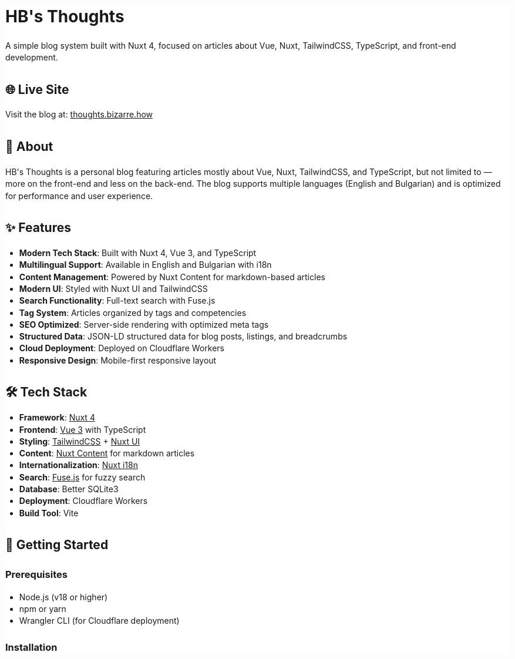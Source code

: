 # HB's Thoughts

A simple blog system built with Nuxt 4, focused on articles about Vue, Nuxt, TailwindCSS, TypeScript, and front-end development.

## 🌐 Live Site

Visit the blog at: [thoughts.bizarre.how](https://thoughts.bizarre.how)

## 📖 About

HB's Thoughts is a personal blog featuring articles mostly about Vue, Nuxt, TailwindCSS, and TypeScript, but not limited to — more on the front-end and less on the back-end. The blog supports multiple languages (English and Bulgarian) and is optimized for performance and user experience.

## ✨ Features

- **Modern Tech Stack**: Built with Nuxt 4, Vue 3, and TypeScript
- **Multilingual Support**: Available in English and Bulgarian with i18n
- **Content Management**: Powered by Nuxt Content for markdown-based articles
- **Modern UI**: Styled with Nuxt UI and TailwindCSS
- **Search Functionality**: Full-text search with Fuse.js
- **Tag System**: Articles organized by tags and competencies
- **SEO Optimized**: Server-side rendering with optimized meta tags
- **Structured Data**: JSON-LD structured data for blog posts, listings, and breadcrumbs
- **Cloud Deployment**: Deployed on Cloudflare Workers
- **Responsive Design**: Mobile-first responsive layout

## 🛠 Tech Stack

- **Framework**: [Nuxt 4](https://nuxt.com/)
- **Frontend**: [Vue 3](https://vuejs.org/) with TypeScript
- **Styling**: [TailwindCSS](https://tailwindcss.com/) + [Nuxt UI](https://ui.nuxt.com/)
- **Content**: [Nuxt Content](https://content.nuxt.com/) for markdown articles
- **Internationalization**: [Nuxt i18n](https://i18n.nuxtjs.org/)
- **Search**: [Fuse.js](https://fusejs.io/) for fuzzy search
- **Database**: Better SQLite3
- **Deployment**: Cloudflare Workers
- **Build Tool**: Vite

## 🚀 Getting Started

### Prerequisites

- Node.js (v18 or higher)
- npm or yarn
- Wrangler CLI (for Cloudflare deployment)

### Installation
